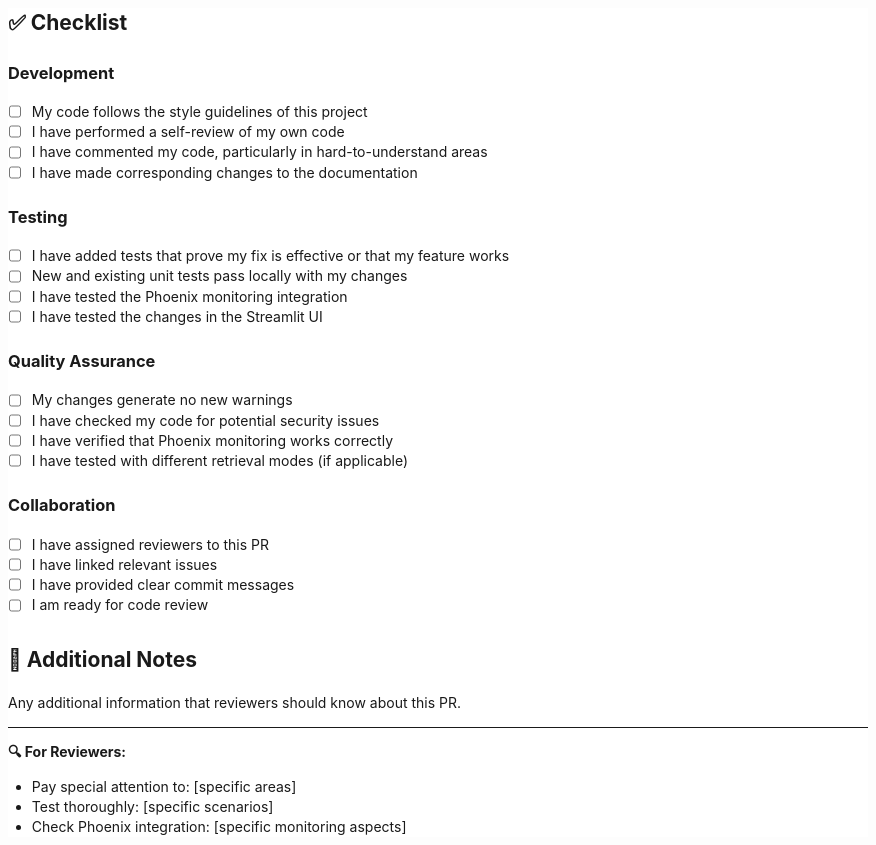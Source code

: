## ✅ Checklist

### Development
- [ ] My code follows the style guidelines of this project
- [ ] I have performed a self-review of my own code
- [ ] I have commented my code, particularly in hard-to-understand areas
- [ ] I have made corresponding changes to the documentation

### Testing
- [ ] I have added tests that prove my fix is effective or that my feature works
- [ ] New and existing unit tests pass locally with my changes
- [ ] I have tested the Phoenix monitoring integration
- [ ] I have tested the changes in the Streamlit UI

### Quality Assurance
- [ ] My changes generate no new warnings
- [ ] I have checked my code for potential security issues
- [ ] I have verified that Phoenix monitoring works correctly
- [ ] I have tested with different retrieval modes (if applicable)

### Collaboration
- [ ] I have assigned reviewers to this PR
- [ ] I have linked relevant issues
- [ ] I have provided clear commit messages
- [ ] I am ready for code review

## 💬 Additional Notes

Any additional information that reviewers should know about this PR.

---

**🔍 For Reviewers:**
- Pay special attention to: [specific areas]
- Test thoroughly: [specific scenarios]
- Check Phoenix integration: [specific monitoring aspects]